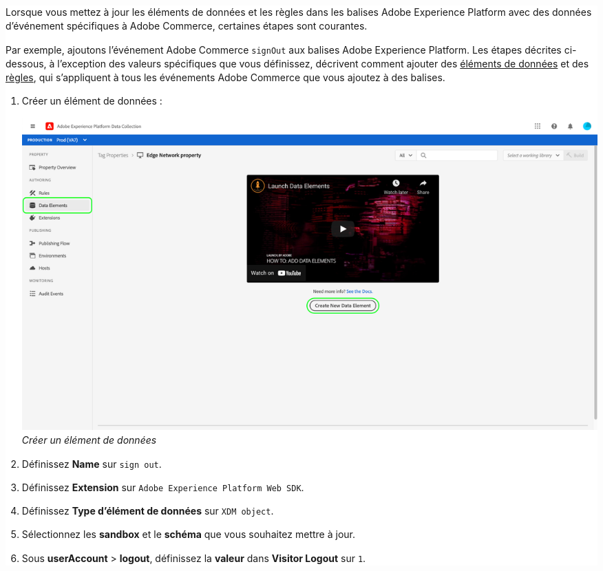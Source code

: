 Lorsque vous mettez à jour les éléments de données et les règles dans les balises Adobe Experience Platform avec des données d’événement spécifiques à Adobe Commerce, certaines étapes sont courantes.

Par exemple, ajoutons l’événement Adobe Commerce `signOut` aux balises Adobe Experience Platform. Les étapes décrites ci-dessous, à l’exception des valeurs spécifiques que vous définissez, décrivent comment ajouter des [éléments de données](https://experienceleague.adobe.com/docs/experience-platform/collection/e2e.html#data-element) et des [règles](https://experienceleague.adobe.com/docs/experience-platform/collection/e2e.html#create-a-rule), qui s’appliquent à tous les événements Adobe Commerce que vous ajoutez à des balises.

1. Créer un élément de données :

   ![Créer un élément de données](assets/create-new-data-elements.png)
   _Créer un élément de données_

1. Définissez **Name** sur `sign out`.

1. Définissez **Extension** sur `Adobe Experience Platform Web SDK`.

1. Définissez **Type d’élément de données** sur `XDM object`.

1. Sélectionnez les **sandbox** et le **schéma** que vous souhaitez mettre à jour.

1. Sous **userAccount** > **logout**, définissez la **valeur** dans **Visitor Logout** sur `1`.
